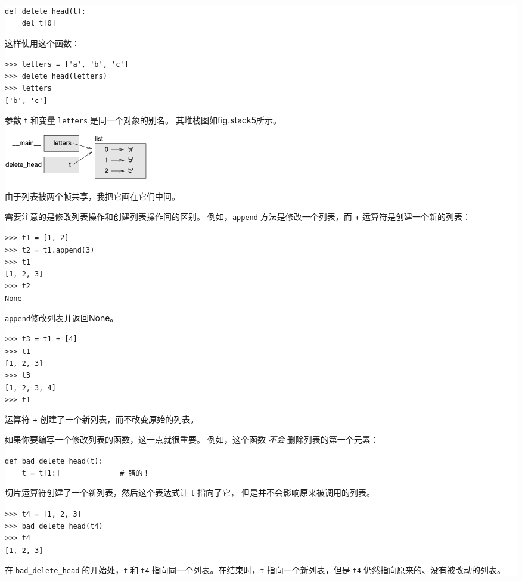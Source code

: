     def delete_head(t):
        del t[0]

这样使用这个函数：

    >>> letters = ['a', 'b', 'c']
    >>> delete_head(letters)
    >>> letters
    ['b', 'c']

参数 `t` 和变量 `letters` 是同一个对象的别名。
其堆栈图如fig.stack5所示。

![图10-5：堆栈图](images/stack5.png)

由于列表被两个帧共享，我把它画在它们中间。

需要注意的是修改列表操作和创建列表操作间的区别。 例如，`append`
方法是修改一个列表，而 + 运算符是创建一个新的列表：

    >>> t1 = [1, 2]
    >>> t2 = t1.append(3)
    >>> t1
    [1, 2, 3]
    >>> t2
    None

`append`修改列表并返回None。

    >>> t3 = t1 + [4]
    >>> t1
    [1, 2, 3]
    >>> t3
    [1, 2, 3, 4]
    >>> t1

运算符 + 创建了一个新列表，而不改变原始的列表。

如果你要编写一个修改列表的函数，这一点就很重要。 例如，这个函数 *不会*
删除列表的第一个元素：

    def bad_delete_head(t):
        t = t[1:]              # 错的！

切片运算符创建了一个新列表，然后这个表达式让 `t` 指向了它，
但是并不会影响原来被调用的列表。

    >>> t4 = [1, 2, 3]
    >>> bad_delete_head(t4)
    >>> t4
    [1, 2, 3]

在 `bad_delete_head` 的开始处，`t` 和 `t4` 指向同一个列表。在结束时，`t`
指向一个新列表，但是 `t4` 仍然指向原来的、没有被改动的列表。
